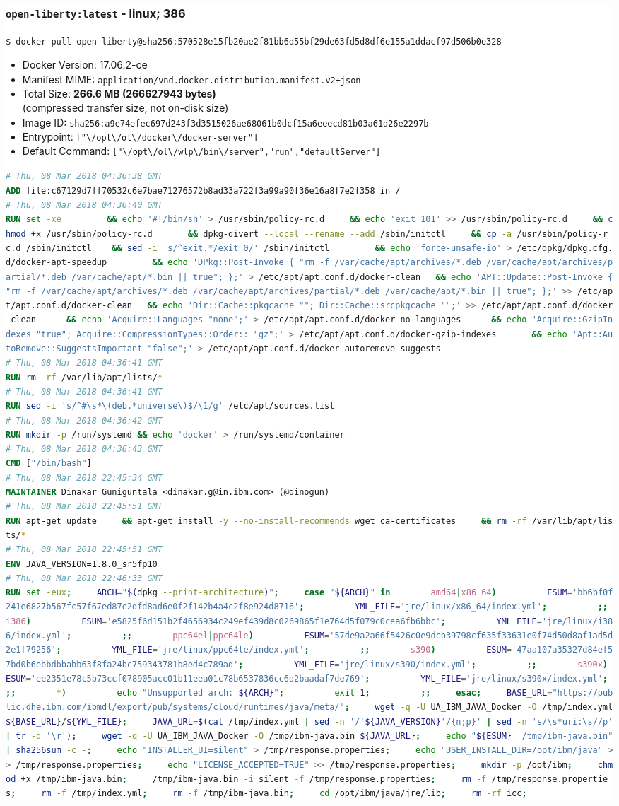 ### `open-liberty:latest` - linux; 386

```console
$ docker pull open-liberty@sha256:570528e15fb20ae2f81bb6d55bf29de63fd5d8df6e155a1ddacf97d506b0e328
```

-	Docker Version: 17.06.2-ce
-	Manifest MIME: `application/vnd.docker.distribution.manifest.v2+json`
-	Total Size: **266.6 MB (266627943 bytes)**  
	(compressed transfer size, not on-disk size)
-	Image ID: `sha256:a9e74efec697d243f3d3515026ae68061b0dcf15a6eeecd81b03a61d26e2297b`
-	Entrypoint: `["\/opt\/ol\/docker\/docker-server"]`
-	Default Command: `["\/opt\/ol\/wlp\/bin\/server","run","defaultServer"]`

```dockerfile
# Thu, 08 Mar 2018 04:36:38 GMT
ADD file:c67129d7ff70532c6e7bae71276572b8ad33a722f3a99a90f36e16a8f7e2f358 in / 
# Thu, 08 Mar 2018 04:36:40 GMT
RUN set -xe 		&& echo '#!/bin/sh' > /usr/sbin/policy-rc.d 	&& echo 'exit 101' >> /usr/sbin/policy-rc.d 	&& chmod +x /usr/sbin/policy-rc.d 		&& dpkg-divert --local --rename --add /sbin/initctl 	&& cp -a /usr/sbin/policy-rc.d /sbin/initctl 	&& sed -i 's/^exit.*/exit 0/' /sbin/initctl 		&& echo 'force-unsafe-io' > /etc/dpkg/dpkg.cfg.d/docker-apt-speedup 		&& echo 'DPkg::Post-Invoke { "rm -f /var/cache/apt/archives/*.deb /var/cache/apt/archives/partial/*.deb /var/cache/apt/*.bin || true"; };' > /etc/apt/apt.conf.d/docker-clean 	&& echo 'APT::Update::Post-Invoke { "rm -f /var/cache/apt/archives/*.deb /var/cache/apt/archives/partial/*.deb /var/cache/apt/*.bin || true"; };' >> /etc/apt/apt.conf.d/docker-clean 	&& echo 'Dir::Cache::pkgcache ""; Dir::Cache::srcpkgcache "";' >> /etc/apt/apt.conf.d/docker-clean 		&& echo 'Acquire::Languages "none";' > /etc/apt/apt.conf.d/docker-no-languages 		&& echo 'Acquire::GzipIndexes "true"; Acquire::CompressionTypes::Order:: "gz";' > /etc/apt/apt.conf.d/docker-gzip-indexes 		&& echo 'Apt::AutoRemove::SuggestsImportant "false";' > /etc/apt/apt.conf.d/docker-autoremove-suggests
# Thu, 08 Mar 2018 04:36:41 GMT
RUN rm -rf /var/lib/apt/lists/*
# Thu, 08 Mar 2018 04:36:41 GMT
RUN sed -i 's/^#\s*\(deb.*universe\)$/\1/g' /etc/apt/sources.list
# Thu, 08 Mar 2018 04:36:42 GMT
RUN mkdir -p /run/systemd && echo 'docker' > /run/systemd/container
# Thu, 08 Mar 2018 04:36:43 GMT
CMD ["/bin/bash"]
# Thu, 08 Mar 2018 22:45:34 GMT
MAINTAINER Dinakar Guniguntala <dinakar.g@in.ibm.com> (@dinogun)
# Thu, 08 Mar 2018 22:45:51 GMT
RUN apt-get update     && apt-get install -y --no-install-recommends wget ca-certificates     && rm -rf /var/lib/apt/lists/*
# Thu, 08 Mar 2018 22:45:51 GMT
ENV JAVA_VERSION=1.8.0_sr5fp10
# Thu, 08 Mar 2018 22:46:33 GMT
RUN set -eux;     ARCH="$(dpkg --print-architecture)";     case "${ARCH}" in        amd64|x86_64)          ESUM='bb6bf0f241e6827b567fc57f67ed87e2dfd8ad6e0f2f142b4a4c2f8e924d8716';          YML_FILE='jre/linux/x86_64/index.yml';          ;;        i386)          ESUM='e5825f6d151b2f4656934c249ef439d8c0269865f1e764d5f079c0cea6fb6bbc';          YML_FILE='jre/linux/i386/index.yml';          ;;        ppc64el|ppc64le)          ESUM='57de9a2a66f5426c0e9dcb39798cf635f33631e0f74d50d8af1ad5d2e1f79256';          YML_FILE='jre/linux/ppc64le/index.yml';          ;;        s390)          ESUM='47aa107a35327d84ef57bd0b6ebbdbbabb63f8fa24bc759343781b8ed4c789ad';          YML_FILE='jre/linux/s390/index.yml';          ;;        s390x)          ESUM='ee2351e78c5b73ccf078905acc01b11eea01c78b6537836cc6d2baadaf7de769';          YML_FILE='jre/linux/s390x/index.yml';          ;;        *)          echo "Unsupported arch: ${ARCH}";          exit 1;          ;;     esac;     BASE_URL="https://public.dhe.ibm.com/ibmdl/export/pub/systems/cloud/runtimes/java/meta/";     wget -q -U UA_IBM_JAVA_Docker -O /tmp/index.yml ${BASE_URL}/${YML_FILE};     JAVA_URL=$(cat /tmp/index.yml | sed -n '/'${JAVA_VERSION}'/{n;p}' | sed -n 's/\s*uri:\s//p' | tr -d '\r');     wget -q -U UA_IBM_JAVA_Docker -O /tmp/ibm-java.bin ${JAVA_URL};     echo "${ESUM}  /tmp/ibm-java.bin" | sha256sum -c -;     echo "INSTALLER_UI=silent" > /tmp/response.properties;     echo "USER_INSTALL_DIR=/opt/ibm/java" >> /tmp/response.properties;     echo "LICENSE_ACCEPTED=TRUE" >> /tmp/response.properties;     mkdir -p /opt/ibm;     chmod +x /tmp/ibm-java.bin;     /tmp/ibm-java.bin -i silent -f /tmp/response.properties;     rm -f /tmp/response.properties;     rm -f /tmp/index.yml;     rm -f /tmp/ibm-java.bin;     cd /opt/ibm/java/jre/lib;     rm -rf icc;
```